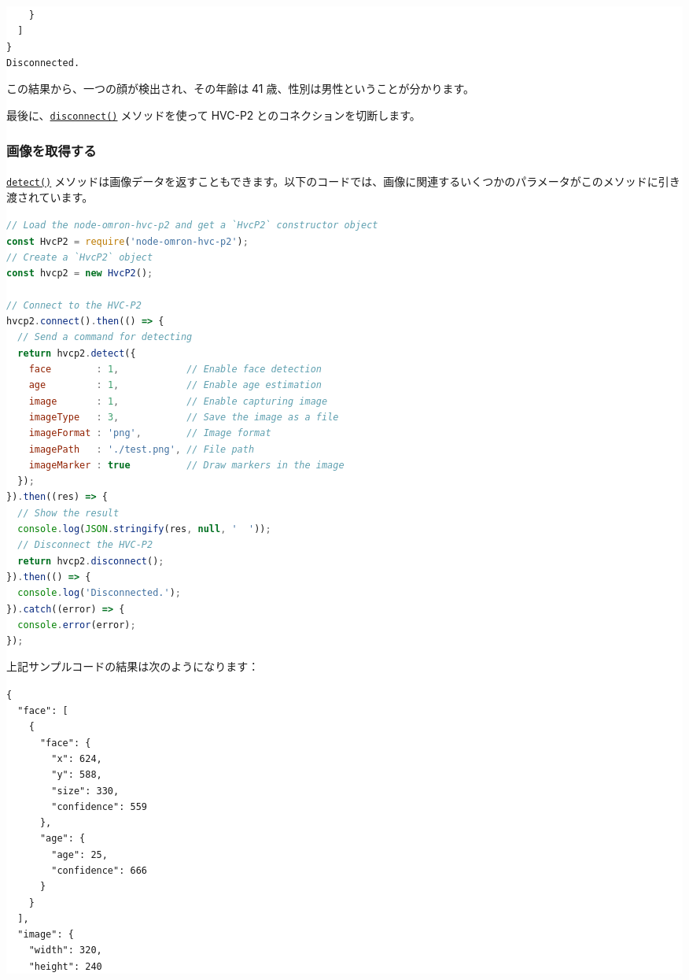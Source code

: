 ```
    }
  ]
}
Disconnected.
```

この結果から、一つの顔が検出され、その年齢は 41 歳、性別は男性ということが分かります。

最後に、[`disconnect()`](#HvcP2-disconnect-method) メソッドを使って HVC-P2 とのコネクションを切断します。

### <a id="Quick-Start-2">画像を取得する</a>

[`detect()`](#HvcP2-detect-method) メソッドは画像データを返すこともできます。以下のコードでは、画像に関連するいくつかのパラメータがこのメソッドに引き渡されています。

```JavaScript
// Load the node-omron-hvc-p2 and get a `HvcP2` constructor object
const HvcP2 = require('node-omron-hvc-p2');
// Create a `HvcP2` object
const hvcp2 = new HvcP2();

// Connect to the HVC-P2
hvcp2.connect().then(() => {
  // Send a command for detecting
  return hvcp2.detect({
    face        : 1,            // Enable face detection
    age         : 1,            // Enable age estimation
    image       : 1,            // Enable capturing image
    imageType   : 3,            // Save the image as a file
    imageFormat : 'png',        // Image format
    imagePath   : './test.png', // File path
    imageMarker : true          // Draw markers in the image
  });
}).then((res) => {
  // Show the result
  console.log(JSON.stringify(res, null, '  '));
  // Disconnect the HVC-P2
  return hvcp2.disconnect();
}).then(() => {
  console.log('Disconnected.');
}).catch((error) => {
  console.error(error);
});
```

上記サンプルコードの結果は次のようになります：

```
{
  "face": [
    {
      "face": {
        "x": 624,
        "y": 588,
        "size": 330,
        "confidence": 559
      },
      "age": {
        "age": 25,
        "confidence": 666
      }
    }
  ],
  "image": {
    "width": 320,
    "height": 240
```